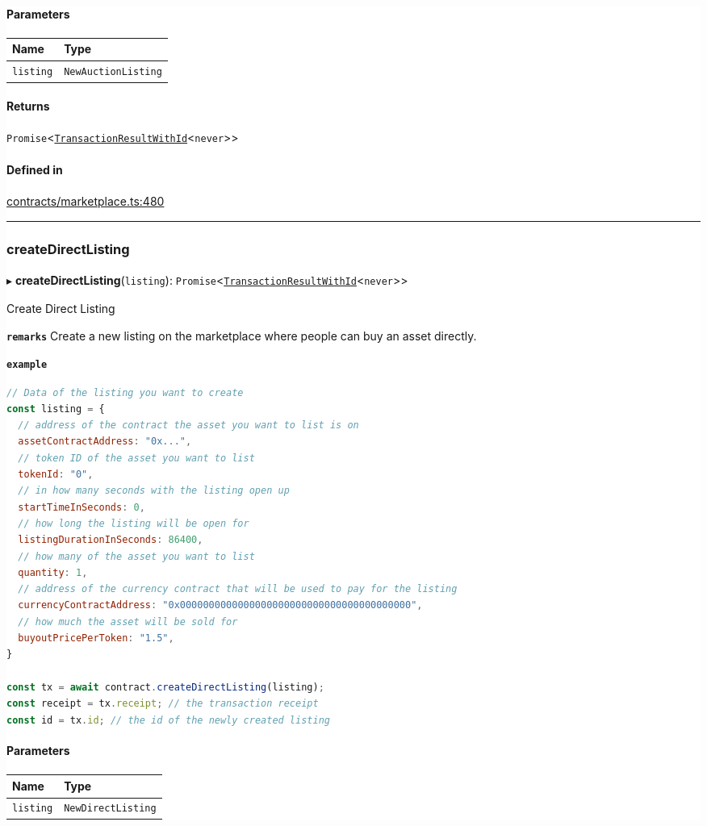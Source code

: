 #### Parameters

| Name | Type |
| :------ | :------ |
| `listing` | `NewAuctionListing` |

#### Returns

`Promise`<[`TransactionResultWithId`](../modules.md#transactionresultwithid)<`never`\>\>

#### Defined in

[contracts/marketplace.ts:480](https://github.com/nftlabs/nftlabs-sdk-ts/blob/2a7690c/src/contracts/marketplace.ts#L480)

___

### createDirectListing

▸ **createDirectListing**(`listing`): `Promise`<[`TransactionResultWithId`](../modules.md#transactionresultwithid)<`never`\>\>

Create Direct Listing

**`remarks`** Create a new listing on the marketplace where people can buy an asset directly.

**`example`**
```javascript
// Data of the listing you want to create
const listing = {
  // address of the contract the asset you want to list is on
  assetContractAddress: "0x...",
  // token ID of the asset you want to list
  tokenId: "0",
  // in how many seconds with the listing open up
  startTimeInSeconds: 0,
  // how long the listing will be open for
  listingDurationInSeconds: 86400,
  // how many of the asset you want to list
  quantity: 1,
  // address of the currency contract that will be used to pay for the listing
  currencyContractAddress: "0x0000000000000000000000000000000000000000",
  // how much the asset will be sold for
  buyoutPricePerToken: "1.5",
}

const tx = await contract.createDirectListing(listing);
const receipt = tx.receipt; // the transaction receipt
const id = tx.id; // the id of the newly created listing
```

#### Parameters

| Name | Type |
| :------ | :------ |
| `listing` | `NewDirectListing` |
